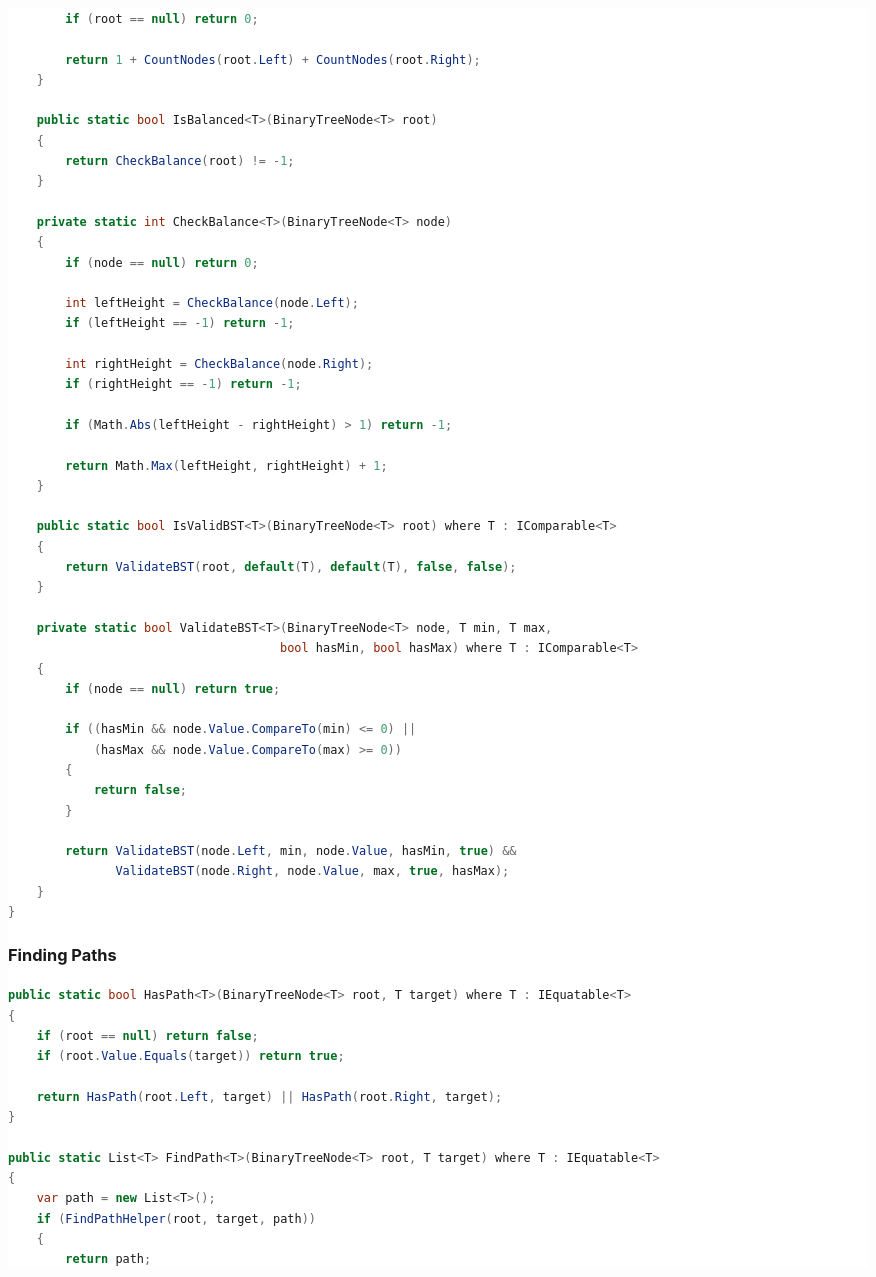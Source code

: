 ```csharp
        if (root == null) return 0;

        return 1 + CountNodes(root.Left) + CountNodes(root.Right);
    }

    public static bool IsBalanced<T>(BinaryTreeNode<T> root)
    {
        return CheckBalance(root) != -1;
    }

    private static int CheckBalance<T>(BinaryTreeNode<T> node)
    {
        if (node == null) return 0;

        int leftHeight = CheckBalance(node.Left);
        if (leftHeight == -1) return -1;

        int rightHeight = CheckBalance(node.Right);
        if (rightHeight == -1) return -1;

        if (Math.Abs(leftHeight - rightHeight) > 1) return -1;

        return Math.Max(leftHeight, rightHeight) + 1;
    }

    public static bool IsValidBST<T>(BinaryTreeNode<T> root) where T : IComparable<T>
    {
        return ValidateBST(root, default(T), default(T), false, false);
    }

    private static bool ValidateBST<T>(BinaryTreeNode<T> node, T min, T max,
                                      bool hasMin, bool hasMax) where T : IComparable<T>
    {
        if (node == null) return true;

        if ((hasMin && node.Value.CompareTo(min) <= 0) ||
            (hasMax && node.Value.CompareTo(max) >= 0))
        {
            return false;
        }

        return ValidateBST(node.Left, min, node.Value, hasMin, true) &&
               ValidateBST(node.Right, node.Value, max, true, hasMax);
    }
}
```

### Finding Paths
```csharp
public static bool HasPath<T>(BinaryTreeNode<T> root, T target) where T : IEquatable<T>
{
    if (root == null) return false;
    if (root.Value.Equals(target)) return true;

    return HasPath(root.Left, target) || HasPath(root.Right, target);
}

public static List<T> FindPath<T>(BinaryTreeNode<T> root, T target) where T : IEquatable<T>
{
    var path = new List<T>();
    if (FindPathHelper(root, target, path))
    {
        return path;
```